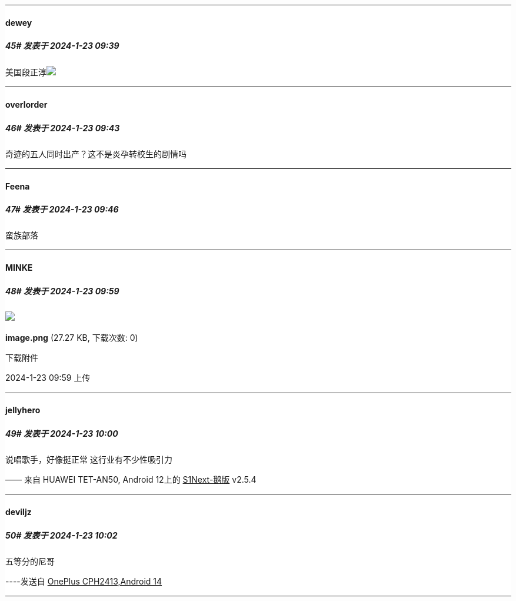 *****

####  dewey  
##### 45#       发表于 2024-1-23 09:39

美国段正淳<img src="https://static.saraba1st.com/image/smiley/face2017/049.png" referrerpolicy="no-referrer">

*****

####  overlorder  
##### 46#       发表于 2024-1-23 09:43

奇迹的五人同时出产？这不是炎孕转校生的剧情吗

*****

####  Feena  
##### 47#       发表于 2024-1-23 09:46

蛮族部落

*****

####  MINKE  
##### 48#       发表于 2024-1-23 09:59

<img src="https://img.saraba1st.com/forum/202401/23/095949mmh9q00c07oumeaa.png" referrerpolicy="no-referrer">

<strong>image.png</strong> (27.27 KB, 下载次数: 0)

下载附件

2024-1-23 09:59 上传

*****

####  jellyhero  
##### 49#       发表于 2024-1-23 10:00

说唱歌手，好像挺正常
这行业有不少性吸引力

—— 来自 HUAWEI TET-AN50, Android 12上的 [S1Next-鹅版](https://github.com/ykrank/S1-Next/releases) v2.5.4

*****

####  deviljz  
##### 50#       发表于 2024-1-23 10:02

五等分的尼哥

----发送自 [OnePlus CPH2413,Android 14](http://stage1.5j4m.com/?1.37)

*****
